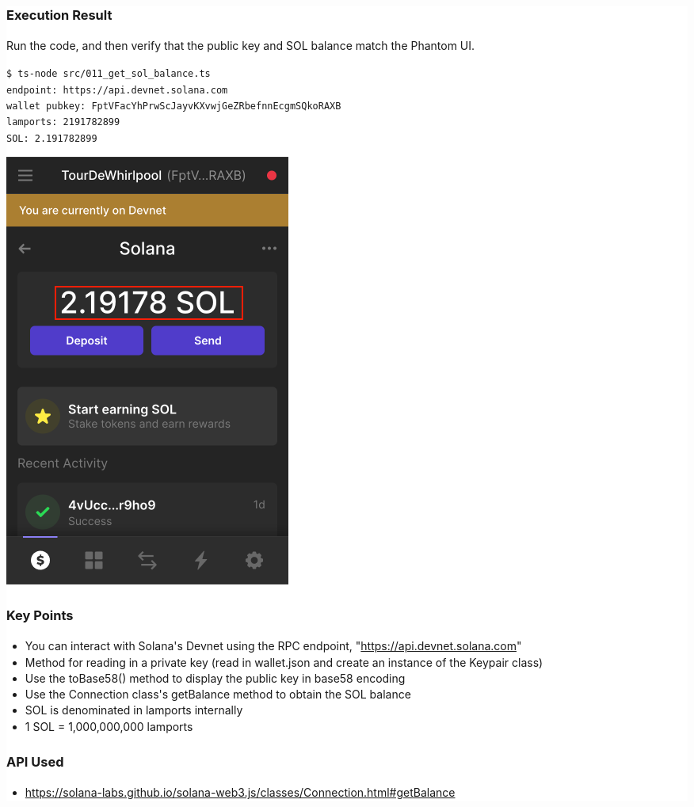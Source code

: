 ### Execution Result
Run the code, and then verify that the public key and SOL balance match the Phantom UI.

```bash
$ ts-node src/011_get_sol_balance.ts 
endpoint: https://api.devnet.solana.com 
wallet pubkey: FptVFacYhPrwScJayvKXvwjGeZRbefnnEcgmSQkoRAXB 
lamports: 2191782899 
SOL: 2.191782899
```

![balance01](../../../static/img/04-Legacy%20SDK/05-Tour%20de%20Whirlpool/balance01.png)

### Key Points
- You can interact with Solana's Devnet using the RPC endpoint, "https://api.devnet.solana.com"
- Method for reading in a private key (read in wallet.json and create an instance of the Keypair class)
- Use the toBase58() method to display the public key in base58 encoding
- Use the Connection class's getBalance method to obtain the SOL balance
- SOL is denominated in lamports internally
- 1 SOL = 1,000,000,000 lamports

### API Used
- https://solana-labs.github.io/solana-web3.js/classes/Connection.html#getBalance
